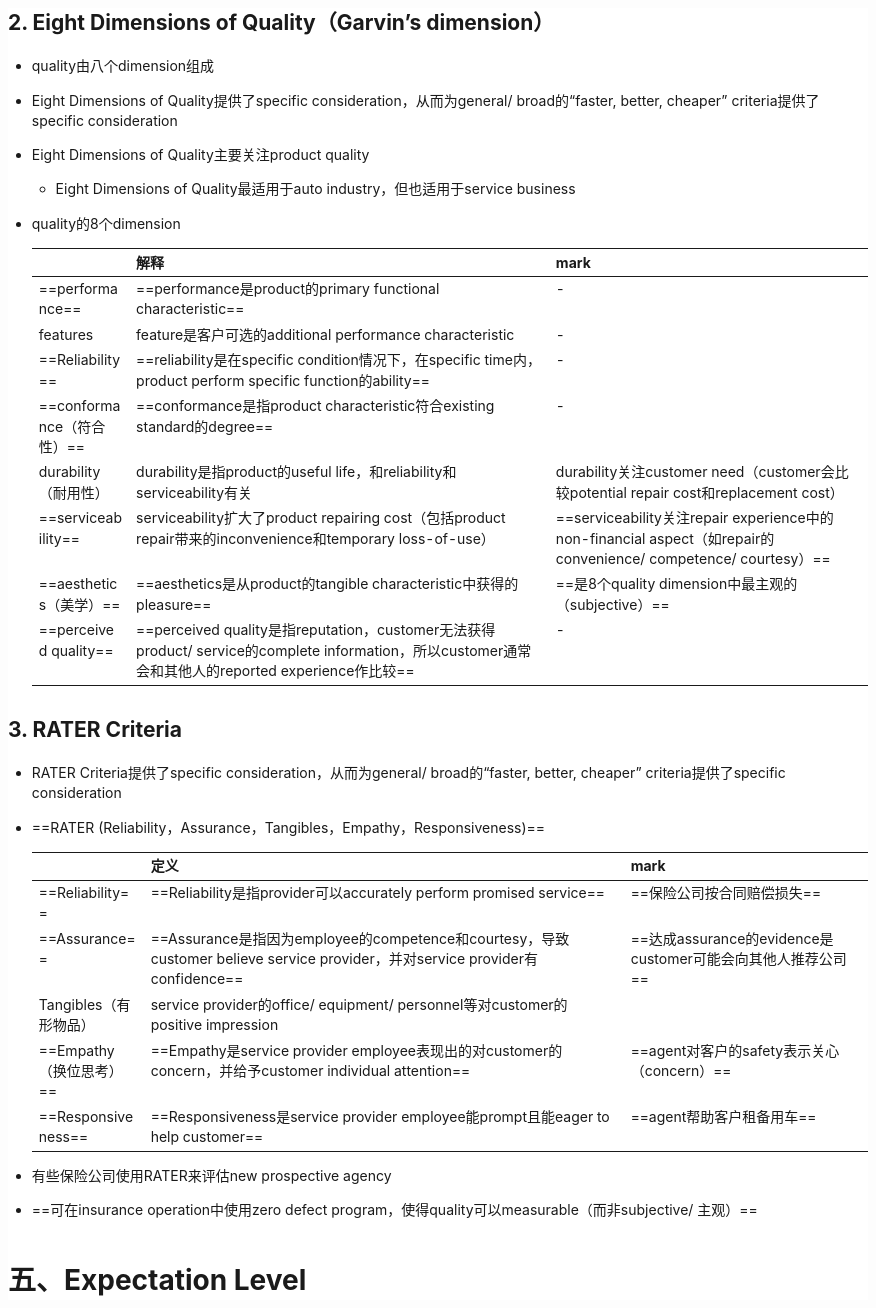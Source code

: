 ## 2. Eight Dimensions of Quality（Garvin’s dimension）

- quality由八个dimension组成

- Eight Dimensions of Quality提供了specific consideration，从而为general/ broad的“faster, better, cheaper” criteria提供了specific consideration

- Eight Dimensions of Quality主要关注product quality

  - Eight Dimensions of Quality最适用于auto industry，但也适用于service business

- quality的8个dimension

  |                           | 解释                                                         | mark                                                         |
  | ------------------------- | ------------------------------------------------------------ | ------------------------------------------------------------ |
  | ==performance==           | ==performance是product的primary functional characteristic==  | -                                                            |
  | features                  | feature是客户可选的additional performance characteristic     | -                                                            |
  | ==Reliability==           | ==reliability是在specific condition情况下，在specific time内，product perform specific function的ability== | -                                                            |
  | ==conformance（符合性）== | ==conformance是指product characteristic符合existing standard的degree== | -                                                            |
  | durability（耐用性）      | durability是指product的useful life，和reliability和serviceability有关 | durability关注customer need（customer会比较potential repair cost和replacement cost） |
  | ==serviceability==        | serviceability扩大了product repairing cost（包括product repair带来的inconvenience和temporary loss-of-use） | ==serviceability关注repair experience中的non-financial aspect（如repair的convenience/ competence/ courtesy）== |
  | ==aesthetics（美学）==    | ==aesthetics是从product的tangible characteristic中获得的pleasure== | ==是8个quality dimension中最主观的（subjective）==           |
  | ==perceived quality==     | ==perceived quality是指reputation，customer无法获得product/ service的complete information，所以customer通常会和其他人的reported experience作比较== | -                                                            |

## 3. RATER Criteria

- RATER Criteria提供了specific consideration，从而为general/ broad的“faster, better, cheaper” criteria提供了specific consideration

- ==RATER (Reliability，Assurance，Tangibles，Empathy，Responsiveness)==

  |                         | 定义                                                         | mark                                                        |
  | ----------------------- | ------------------------------------------------------------ | ----------------------------------------------------------- |
  | ==Reliability==         | ==Reliability是指provider可以accurately perform promised service== | ==保险公司按合同赔偿损失==                                  |
  | ==Assurance==           | ==Assurance是指因为employee的competence和courtesy，导致customer believe service provider，并对service provider有confidence== | ==达成assurance的evidence是customer可能会向其他人推荐公司== |
  | Tangibles（有形物品）   | service provider的office/ equipment/ personnel等对customer的positive impression |                                                             |
  | ==Empathy（换位思考）== | ==Empathy是service provider employee表现出的对customer的concern，并给予customer individual attention== | ==agent对客户的safety表示关心（concern）==                  |
  | ==Responsiveness==      | ==Responsiveness是service provider employee能prompt且能eager to help customer== | ==agent帮助客户租备用车==                                   |

- 有些保险公司使用RATER来评估new prospective agency

- ==可在insurance operation中使用zero defect program，使得quality可以measurable（而非subjective/ 主观）==

# 五、Expectation Level
